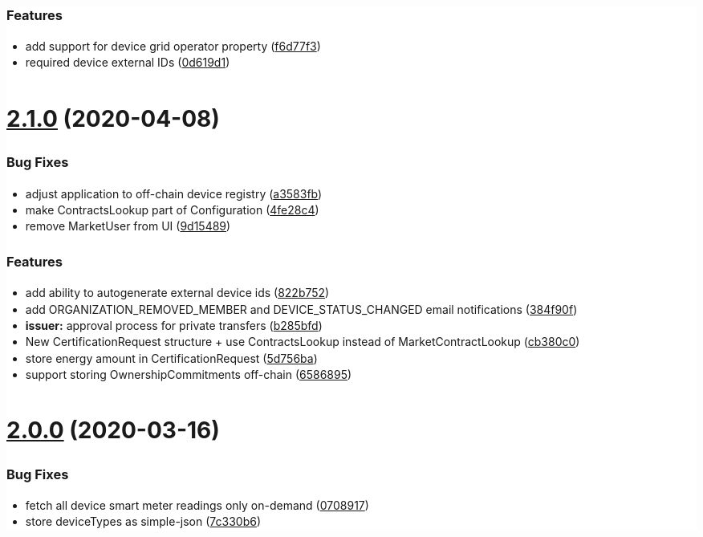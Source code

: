 
### Features

* add support for device grid operator property ([f6d77f3](https://github.com/energywebfoundation/origin/commit/f6d77f327a7676c3e742cc8a022e5c085cf66e39))
* required device external IDs ([0d619d1](https://github.com/energywebfoundation/origin/commit/0d619d1310a69f53930fa85f25f0c24e7ce4860d))





# [2.1.0](https://github.com/energywebfoundation/origin/compare/@energyweb/origin-backend-core@2.0.0...@energyweb/origin-backend-core@2.1.0) (2020-04-08)


### Bug Fixes

* adjust application to off-chain device registry ([a3583fb](https://github.com/energywebfoundation/origin/commit/a3583fb6c80604c88ef69724c69229a74320ff95))
* make ContractsLookup part of Configuration ([4fe28c4](https://github.com/energywebfoundation/origin/commit/4fe28c4a79dc17658b067d519c6f0288a6243198))
* remove MarketUser from UI ([9d15489](https://github.com/energywebfoundation/origin/commit/9d15489fa976fb9861337de0b8cbc56a06477203))


### Features

* add ability to autogenerate external device ids ([822b752](https://github.com/energywebfoundation/origin/commit/822b7523730b726aeb2f7f09922d1742f3faa075))
* add ORGANIZATION_REMOVED_MEMBER and DEVICE_STATUS_CHANGED email notifications ([384f90f](https://github.com/energywebfoundation/origin/commit/384f90fa18bf9ee7a38648afa28de95ca7f64071))
* **issuer:** approval process for private transfers ([b285bfd](https://github.com/energywebfoundation/origin/commit/b285bfdc4c7807a619ded163cc49a83b7545eb88))
* New CertificationRequest structure + use ContractsLookup instead of MarketContractLookup ([cb380c0](https://github.com/energywebfoundation/origin/commit/cb380c05986ee5e8f8fb1398e225ee54147a3936))
* store energy amount in CertificationRequest ([5d756ba](https://github.com/energywebfoundation/origin/commit/5d756ba848245ebf50416d4ce53b61e8e0072ebb))
* support storing OwnershipCommitments off-chain ([6586895](https://github.com/energywebfoundation/origin/commit/658689556bb22a011e5dc947cf288f0b4c2cebcb))





# [2.0.0](https://github.com/energywebfoundation/origin/compare/@energyweb/origin-backend-core@1.3.0...@energyweb/origin-backend-core@2.0.0) (2020-03-16)


### Bug Fixes

* fetch all device smart meter readings only on-demand ([0708917](https://github.com/energywebfoundation/origin/commit/07089170e80de59503c299755f5bdf5e26005a3b))
* store deviceTypes as simple-json ([7c330b6](https://github.com/energywebfoundation/origin/commit/7c330b63aa51cc05c4e9ca452b3b61c93605693c))

